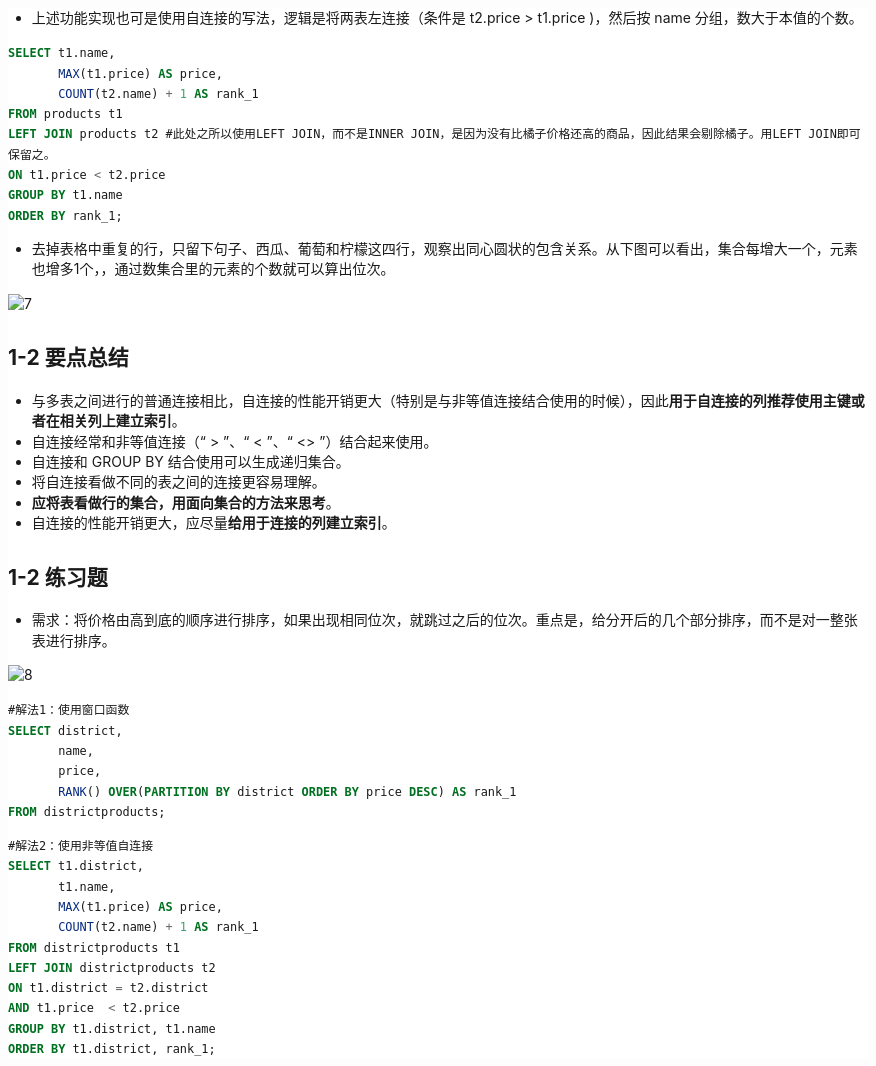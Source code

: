 - 上述功能实现也可是使用自连接的写法，逻辑是将两表左连接（条件是 t2.price > t1.price )，然后按 name 分组，数大于本值的个数。

```sql
SELECT t1.name,
	   MAX(t1.price) AS price,
       COUNT(t2.name) + 1 AS rank_1
FROM products t1
LEFT JOIN products t2 #此处之所以使用LEFT JOIN，而不是INNER JOIN，是因为没有比橘子价格还高的商品，因此结果会剔除橘子。用LEFT JOIN即可保留之。
ON t1.price < t2.price 
GROUP BY t1.name
ORDER BY rank_1;
```

- 去掉表格中重复的行，只留下句子、西瓜、葡萄和柠檬这四行，观察出同心圆状的包含关系。从下图可以看出，集合每增大一个，元素也增多1个，，通过数集合里的元素的个数就可以算出位次。

![7](D:\StudyMaterials\IT技术学习\2、SQL\SQL书籍\SQL进阶教程\SQL笔记-2022年11月21日二刷\7.png)

## 1-2 要点总结

- 与多表之间进行的普通连接相比，自连接的性能开销更大（特别是与非等值连接结合使用的时候），因此**用于自连接的列推荐使用主键或者在相关列上建立索引**。
- 自连接经常和非等值连接（“ > ”、“ < ”、“ <> ”）结合起来使用。
- 自连接和 GROUP BY 结合使用可以生成递归集合。
- 将自连接看做不同的表之间的连接更容易理解。
- **应将表看做行的集合，用面向集合的方法来思考**。
- 自连接的性能开销更大，应尽量**给用于连接的列建立索引**。

## 1-2 练习题

- 需求：将价格由高到底的顺序进行排序，如果出现相同位次，就跳过之后的位次。重点是，给分开后的几个部分排序，而不是对一整张表进行排序。

![8](D:\StudyMaterials\IT技术学习\2、SQL\SQL书籍\SQL进阶教程\SQL笔记-2022年11月21日二刷\8.png)

```sql
#解法1：使用窗口函数
SELECT district,
	   name,
       price,
       RANK() OVER(PARTITION BY district ORDER BY price DESC) AS rank_1
FROM districtproducts;
```

```sql
#解法2：使用非等值自连接
SELECT t1.district,
	   t1.name,
       MAX(t1.price) AS price,
       COUNT(t2.name) + 1 AS rank_1
FROM districtproducts t1
LEFT JOIN districtproducts t2
ON t1.district = t2.district
AND t1.price  < t2.price
GROUP BY t1.district, t1.name
ORDER BY t1.district, rank_1;
```
